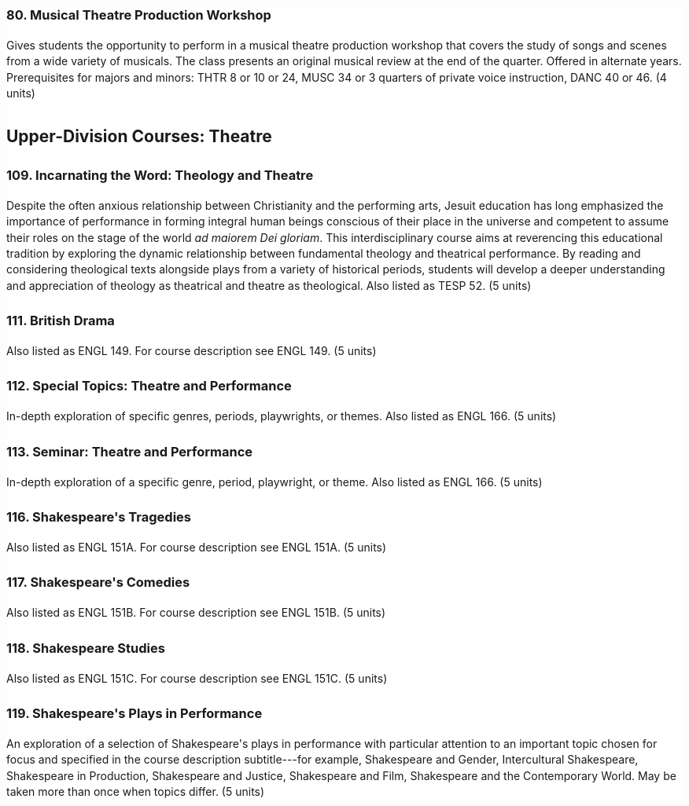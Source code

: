 ### 80. Musical Theatre Production Workshop

Gives students the opportunity to perform in a musical theatre production workshop that covers the study of songs and scenes from a wide variety of musicals. The class presents an original musical review at the end of the quarter. Offered in alternate years. Prerequisites for majors and minors: THTR 8 or 10 or 24, MUSC 34 or 3 quarters of private voice instruction, DANC 40 or 46. (4 units)

Upper-Division Courses: Theatre
-------------------------------

### 109. Incarnating the Word: Theology and Theatre

Despite the often anxious relationship between Christianity and the performing arts, Jesuit education has long emphasized the importance of performance in forming integral human beings conscious of their place in the universe and competent to assume their roles on the stage of the world *ad maiorem Dei gloriam*. This interdisciplinary course aims at reverencing this educational tradition by exploring the dynamic relationship between fundamental theology and theatrical performance. By reading and considering theological texts alongside plays from a variety of historical periods, students will develop a deeper understanding and appreciation of theology as theatrical and theatre as theological. Also listed as TESP 52. (5 units)

### 111. British Drama

Also listed as ENGL 149. For course description see ENGL 149. (5 units)

### 112. Special Topics: Theatre and Performance

In-depth exploration of specific genres, periods, playwrights, or themes. Also listed as ENGL 166. (5 units)

### 113. Seminar: Theatre and Performance

In-depth exploration of a specific genre, period, playwright, or theme. Also listed as ENGL 166. (5 units)

### 116. Shakespeare's Tragedies

Also listed as ENGL 151A. For course description see ENGL 151A. (5 units)

### 117. Shakespeare's Comedies

Also listed as ENGL 151B. For course description see ENGL 151B. (5 units)

### 118. Shakespeare Studies

Also listed as ENGL 151C. For course description see ENGL 151C. (5 units)

### 119. Shakespeare's Plays in Performance

An exploration of a selection of Shakespeare's plays in performance with particular attention to an important topic chosen for focus and specified in the course description subtitle---for example, Shakespeare and Gender, Intercultural Shakespeare, Shakespeare in Production, Shakespeare and Justice, Shakespeare and Film, Shakespeare and the Contemporary World. May be taken more than once when topics differ. (5 units)
